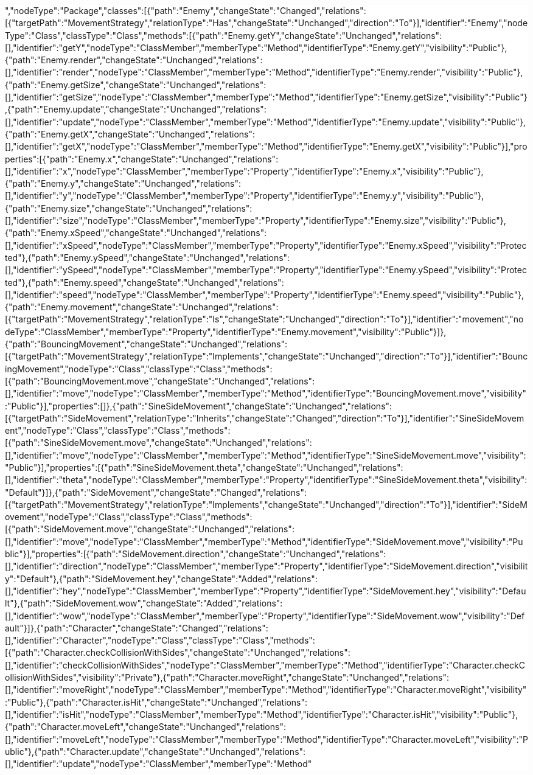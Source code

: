<root>","nodeType":"Package","classes":[{"path":"Enemy","changeState":"Changed","relations":[{"targetPath":"MovementStrategy","relationType":"Has","changeState":"Unchanged","direction":"To"}],"identifier":"Enemy","nodeType":"Class","classType":"Class","methods":[{"path":"Enemy.getY","changeState":"Unchanged","relations":[],"identifier":"getY","nodeType":"ClassMember","memberType":"Method","identifierType":"Enemy.getY","visibility":"Public"},{"path":"Enemy.render","changeState":"Unchanged","relations":[],"identifier":"render","nodeType":"ClassMember","memberType":"Method","identifierType":"Enemy.render","visibility":"Public"},{"path":"Enemy.getSize","changeState":"Unchanged","relations":[],"identifier":"getSize","nodeType":"ClassMember","memberType":"Method","identifierType":"Enemy.getSize","visibility":"Public"},{"path":"Enemy.update","changeState":"Unchanged","relations":[],"identifier":"update","nodeType":"ClassMember","memberType":"Method","identifierType":"Enemy.update","visibility":"Public"},{"path":"Enemy.getX","changeState":"Unchanged","relations":[],"identifier":"getX","nodeType":"ClassMember","memberType":"Method","identifierType":"Enemy.getX","visibility":"Public"}],"properties":[{"path":"Enemy.x","changeState":"Unchanged","relations":[],"identifier":"x","nodeType":"ClassMember","memberType":"Property","identifierType":"Enemy.x","visibility":"Public"},{"path":"Enemy.y","changeState":"Unchanged","relations":[],"identifier":"y","nodeType":"ClassMember","memberType":"Property","identifierType":"Enemy.y","visibility":"Public"},{"path":"Enemy.size","changeState":"Unchanged","relations":[],"identifier":"size","nodeType":"ClassMember","memberType":"Property","identifierType":"Enemy.size","visibility":"Public"},{"path":"Enemy.xSpeed","changeState":"Unchanged","relations":[],"identifier":"xSpeed","nodeType":"ClassMember","memberType":"Property","identifierType":"Enemy.xSpeed","visibility":"Protected"},{"path":"Enemy.ySpeed","changeState":"Unchanged","relations":[],"identifier":"ySpeed","nodeType":"ClassMember","memberType":"Property","identifierType":"Enemy.ySpeed","visibility":"Protected"},{"path":"Enemy.speed","changeState":"Unchanged","relations":[],"identifier":"speed","nodeType":"ClassMember","memberType":"Property","identifierType":"Enemy.speed","visibility":"Public"},{"path":"Enemy.movement","changeState":"Unchanged","relations":[{"targetPath":"MovementStrategy","relationType":"Is","changeState":"Unchanged","direction":"To"}],"identifier":"movement","nodeType":"ClassMember","memberType":"Property","identifierType":"Enemy.movement","visibility":"Public"}]},{"path":"BouncingMovement","changeState":"Unchanged","relations":[{"targetPath":"MovementStrategy","relationType":"Implements","changeState":"Unchanged","direction":"To"}],"identifier":"BouncingMovement","nodeType":"Class","classType":"Class","methods":[{"path":"BouncingMovement.move","changeState":"Unchanged","relations":[],"identifier":"move","nodeType":"ClassMember","memberType":"Method","identifierType":"BouncingMovement.move","visibility":"Public"}],"properties":[]},{"path":"SineSideMovement","changeState":"Unchanged","relations":[{"targetPath":"SideMovement","relationType":"Inherits","changeState":"Changed","direction":"To"}],"identifier":"SineSideMovement","nodeType":"Class","classType":"Class","methods":[{"path":"SineSideMovement.move","changeState":"Unchanged","relations":[],"identifier":"move","nodeType":"ClassMember","memberType":"Method","identifierType":"SineSideMovement.move","visibility":"Public"}],"properties":[{"path":"SineSideMovement.theta","changeState":"Unchanged","relations":[],"identifier":"theta","nodeType":"ClassMember","memberType":"Property","identifierType":"SineSideMovement.theta","visibility":"Default"}]},{"path":"SideMovement","changeState":"Changed","relations":[{"targetPath":"MovementStrategy","relationType":"Implements","changeState":"Unchanged","direction":"To"}],"identifier":"SideMovement","nodeType":"Class","classType":"Class","methods":[{"path":"SideMovement.move","changeState":"Unchanged","relations":[],"identifier":"move","nodeType":"ClassMember","memberType":"Method","identifierType":"SideMovement.move","visibility":"Public"}],"properties":[{"path":"SideMovement.direction","changeState":"Unchanged","relations":[],"identifier":"direction","nodeType":"ClassMember","memberType":"Property","identifierType":"SideMovement.direction","visibility":"Default"},{"path":"SideMovement.hey","changeState":"Added","relations":[],"identifier":"hey","nodeType":"ClassMember","memberType":"Property","identifierType":"SideMovement.hey","visibility":"Default"},{"path":"SideMovement.wow","changeState":"Added","relations":[],"identifier":"wow","nodeType":"ClassMember","memberType":"Property","identifierType":"SideMovement.wow","visibility":"Default"}]},{"path":"Character","changeState":"Changed","relations":[],"identifier":"Character","nodeType":"Class","classType":"Class","methods":[{"path":"Character.checkCollisionWithSides","changeState":"Unchanged","relations":[],"identifier":"checkCollisionWithSides","nodeType":"ClassMember","memberType":"Method","identifierType":"Character.checkCollisionWithSides","visibility":"Private"},{"path":"Character.moveRight","changeState":"Unchanged","relations":[],"identifier":"moveRight","nodeType":"ClassMember","memberType":"Method","identifierType":"Character.moveRight","visibility":"Public"},{"path":"Character.isHit","changeState":"Unchanged","relations":[],"identifier":"isHit","nodeType":"ClassMember","memberType":"Method","identifierType":"Character.isHit","visibility":"Public"},{"path":"Character.moveLeft","changeState":"Unchanged","relations":[],"identifier":"moveLeft","nodeType":"ClassMember","memberType":"Method","identifierType":"Character.moveLeft","visibility":"Public"},{"path":"Character.update","changeState":"Unchanged","relations":[],"identifier":"update","nodeType":"ClassMember","memberType":"Method"